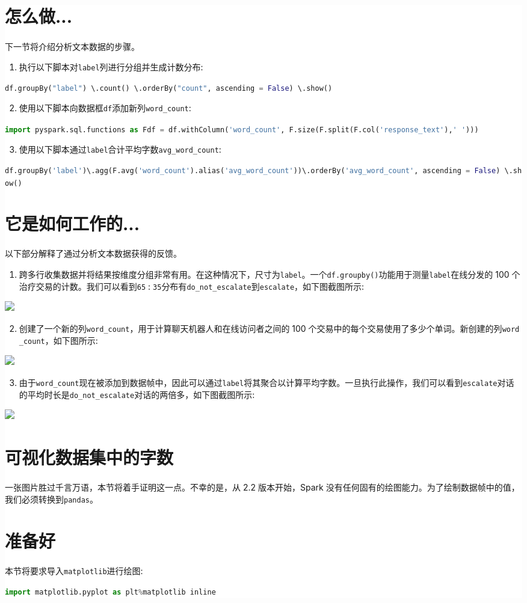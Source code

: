 # 怎么做...

下一节将介绍分析文本数据的步骤。

1.  执行以下脚本对`label`列进行分组并生成计数分布:

```py
df.groupBy("label") \.count() \.orderBy("count", ascending = False) \.show()
```

2.  使用以下脚本向数据框`df`添加新列`word_count`:

```py
import pyspark.sql.functions as Fdf = df.withColumn('word_count', F.size(F.split(F.col('response_text'),' ')))
```

3.  使用以下脚本通过`label`合计平均字数`avg_word_count`:

```py
df.groupBy('label')\.agg(F.avg('word_count').alias('avg_word_count'))\.orderBy('avg_word_count', ascending = False) \.show()
```

# 它是如何工作的...

以下部分解释了通过分析文本数据获得的反馈。

1.  跨多行收集数据并将结果按维度分组非常有用。在这种情况下，尺寸为`label`。一个`df.groupby()`功能用于测量`label`在线分发的 100 个治疗交易的计数。我们可以看到`65` : `35`分布有`do_not_escalate`到`escalate`，如下图截图所示:

![](../images/00202.jpeg)

2.  创建了一个新的列`word_count`，用于计算聊天机器人和在线访问者之间的 100 个交易中的每个交易使用了多少个单词。新创建的列`word_count`，如下图所示:

![](../images/00203.jpeg)

3.  由于`word_count`现在被添加到数据帧中，因此可以通过`label`将其聚合以计算平均字数。一旦执行此操作，我们可以看到`escalate`对话的平均时长是`do_not_escalate`对话的两倍多，如下图截图所示:

![](../images/00204.jpeg)

# 可视化数据集中的字数

一张图片胜过千言万语，本节将着手证明这一点。不幸的是，从 2.2 版本开始，Spark 没有任何固有的绘图能力。为了绘制数据帧中的值，我们必须转换到`pandas`。

# 准备好

本节将要求导入`matplotlib`进行绘图:

```py
import matplotlib.pyplot as plt%matplotlib inline
```
